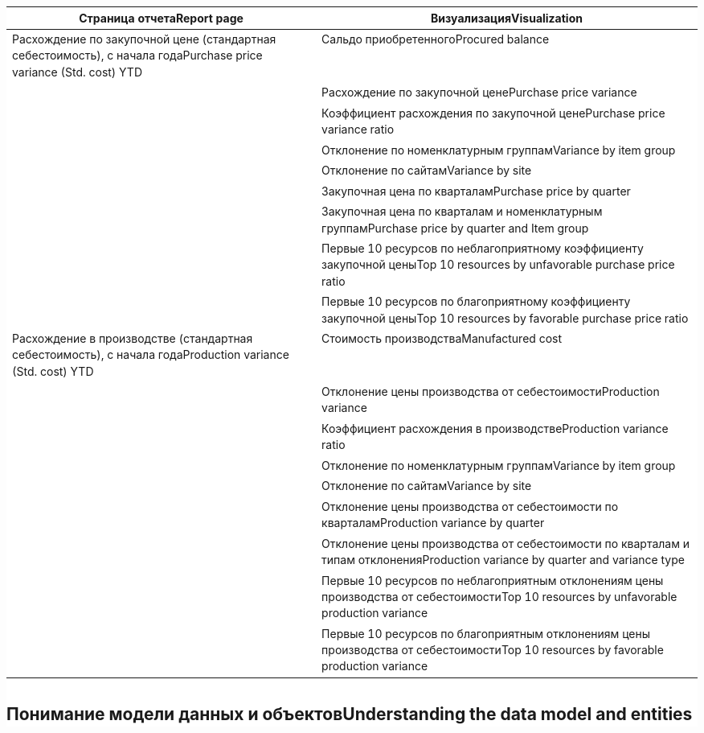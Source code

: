 | <span data-ttu-id="c634c-218">Страница отчета</span><span class="sxs-lookup"><span data-stu-id="c634c-218">Report page</span></span>                             | <span data-ttu-id="c634c-219">Визуализация</span><span class="sxs-lookup"><span data-stu-id="c634c-219">Visualization</span></span>                                        |
|-----------------------------------------|------------------------------------------------------|
| <span data-ttu-id="c634c-220">Расхождение по закупочной цене (стандартная себестоимость), с начала года</span><span class="sxs-lookup"><span data-stu-id="c634c-220">Purchase price variance (Std. cost) YTD</span></span> | <span data-ttu-id="c634c-221">Сальдо приобретенного</span><span class="sxs-lookup"><span data-stu-id="c634c-221">Procured balance</span></span>                                     |
|                                         | <span data-ttu-id="c634c-222">Расхождение по закупочной цене</span><span class="sxs-lookup"><span data-stu-id="c634c-222">Purchase price variance</span></span>                              |
|                                         | <span data-ttu-id="c634c-223">Коэффициент расхождения по закупочной цене</span><span class="sxs-lookup"><span data-stu-id="c634c-223">Purchase price variance ratio</span></span>                        |
|                                         | <span data-ttu-id="c634c-224">Отклонение по номенклатурным группам</span><span class="sxs-lookup"><span data-stu-id="c634c-224">Variance by item group</span></span>                               |
|                                         | <span data-ttu-id="c634c-225">Отклонение по сайтам</span><span class="sxs-lookup"><span data-stu-id="c634c-225">Variance by site</span></span>                                     |
|                                         | <span data-ttu-id="c634c-226">Закупочная цена по кварталам</span><span class="sxs-lookup"><span data-stu-id="c634c-226">Purchase price by quarter</span></span>                            |
|                                         | <span data-ttu-id="c634c-227">Закупочная цена по кварталам и номенклатурным группам</span><span class="sxs-lookup"><span data-stu-id="c634c-227">Purchase price by quarter and Item group</span></span>             |
|                                         | <span data-ttu-id="c634c-228">Первые 10 ресурсов по неблагоприятному коэффициенту закупочной цены</span><span class="sxs-lookup"><span data-stu-id="c634c-228">Top 10 resources by unfavorable purchase price ratio</span></span> |
|                                         | <span data-ttu-id="c634c-229">Первые 10 ресурсов по благоприятному коэффициенту закупочной цены</span><span class="sxs-lookup"><span data-stu-id="c634c-229">Top 10 resources by favorable purchase price ratio</span></span>   |
| <span data-ttu-id="c634c-230">Расхождение в производстве (стандартная себестоимость), с начала года</span><span class="sxs-lookup"><span data-stu-id="c634c-230">Production variance (Std. cost) YTD</span></span>     | <span data-ttu-id="c634c-231">Стоимость производства</span><span class="sxs-lookup"><span data-stu-id="c634c-231">Manufactured cost</span></span>                                    |
|                                         | <span data-ttu-id="c634c-232">Отклонение цены производства от себестоимости</span><span class="sxs-lookup"><span data-stu-id="c634c-232">Production variance</span></span>                                  |
|                                         | <span data-ttu-id="c634c-233">Коэффициент расхождения в производстве</span><span class="sxs-lookup"><span data-stu-id="c634c-233">Production variance ratio</span></span>                            |
|                                         | <span data-ttu-id="c634c-234">Отклонение по номенклатурным группам</span><span class="sxs-lookup"><span data-stu-id="c634c-234">Variance by item group</span></span>                               |
|                                         | <span data-ttu-id="c634c-235">Отклонение по сайтам</span><span class="sxs-lookup"><span data-stu-id="c634c-235">Variance by site</span></span>                                     |
|                                         | <span data-ttu-id="c634c-236">Отклонение цены производства от себестоимости по кварталам</span><span class="sxs-lookup"><span data-stu-id="c634c-236">Production variance by quarter</span></span>                       |
|                                         | <span data-ttu-id="c634c-237">Отклонение цены производства от себестоимости по кварталам и типам отклонения</span><span class="sxs-lookup"><span data-stu-id="c634c-237">Production variance by quarter and variance type</span></span>     |
|                                         | <span data-ttu-id="c634c-238">Первые 10 ресурсов по неблагоприятным отклонениям цены производства от себестоимости</span><span class="sxs-lookup"><span data-stu-id="c634c-238">Top 10 resources by unfavorable production variance</span></span>  |
|                                         | <span data-ttu-id="c634c-239">Первые 10 ресурсов по благоприятным отклонениям цены производства от себестоимости</span><span class="sxs-lookup"><span data-stu-id="c634c-239">Top 10 resources by favorable production variance</span></span>    |

## <a name="understanding-the-data-model-and-entities"></a><span data-ttu-id="c634c-240">Понимание модели данных и объектов</span><span class="sxs-lookup"><span data-stu-id="c634c-240">Understanding the data model and entities</span></span>
